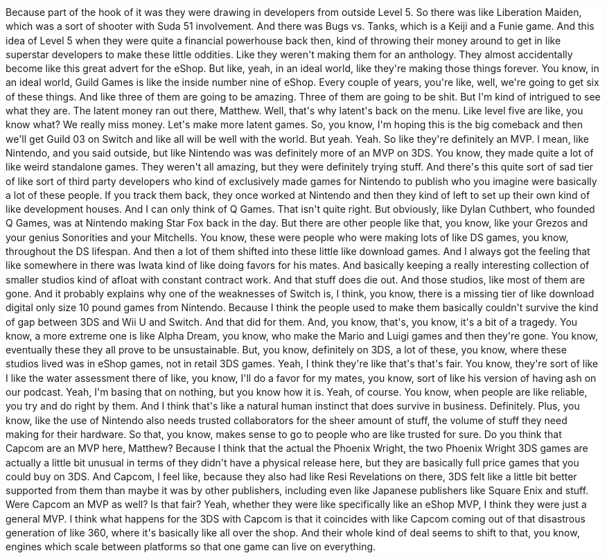 Because part of the hook of it was they were drawing in developers from outside Level 5. So there was like Liberation Maiden, which was a sort of shooter with Suda 51 involvement. And there was Bugs vs.
Tanks, which is a Keiji and a Funie game. And this idea of Level 5 when they were quite a financial powerhouse back then, kind of throwing their money around to get in like superstar developers to make these little oddities. Like they weren't making them for an anthology.
They almost accidentally become like this great advert for the eShop. But like, yeah, in an ideal world, like they're making those things forever. You know, in an ideal world, Guild Games is like the inside number nine of eShop.
Every couple of years, you're like, well, we're going to get six of these things. And like three of them are going to be amazing. Three of them are going to be shit.
But I'm kind of intrigued to see what they are.
The latent money ran out there, Matthew.
Well, that's why latent's back on the menu. Like level five are like, you know what? We really miss money.
Let's make more latent games. So, you know, I'm hoping this is the big comeback and then we'll get Guild 03 on Switch and like all will be well with the world. But yeah.
Yeah. So like they're definitely an MVP. I mean, like Nintendo, and you said outside, but like Nintendo was was definitely more of an MVP on 3DS.
You know, they made quite a lot of like weird standalone games. They weren't all amazing, but they were definitely trying stuff. And there's this quite sort of sad tier of like sort of third party developers who kind of exclusively made games for Nintendo to publish who you imagine were basically a lot of these people.
If you track them back, they once worked at Nintendo and then they kind of left to set up their own kind of like development houses. And I can only think of Q Games. That isn't quite right.
But obviously, like Dylan Cuthbert, who founded Q Games, was at Nintendo making Star Fox back in the day. But there are other people like that, you know, like your Grezos and your genius Sonorities and your Mitchells. You know, these were people who were making lots of like DS games, you know, throughout the DS lifespan.
And then a lot of them shifted into these little like download games. And I always got the feeling that like somewhere in there was Iwata kind of like doing favors for his mates. And basically keeping a really interesting collection of smaller studios kind of afloat with constant contract work.
And that stuff does die out. And those studios, like most of them are gone. And it probably explains why one of the weaknesses of Switch is, I think, you know, there is a missing tier of like download digital only size 10 pound games from Nintendo.
Because I think the people used to make them basically couldn't survive the kind of gap between 3DS and Wii U and Switch. And that did for them. And, you know, that's, you know, it's a bit of a tragedy.
You know, a more extreme one is like Alpha Dream, you know, who make the Mario and Luigi games and then they're gone. You know, eventually these they all prove to be unsustainable. But, you know, definitely on 3DS, a lot of these, you know, where these studios lived was in eShop games, not in retail 3DS games.
Yeah, I think they're like that's that's fair. You know, they're sort of like I like the water assessment there of like, you know, I'll do a favor for my mates, you know, sort of like his version of having ash on our podcast.
Yeah, I'm basing that on nothing, but you know how it is.
Yeah, of course.
You know, when people are like reliable, you try and do right by them. And I think that's like a natural human instinct that does survive in business.
Definitely. Plus, you know, like the use of Nintendo also needs trusted collaborators for the sheer amount of stuff, the volume of stuff they need making for their hardware. So that, you know, makes sense to go to people who are like trusted for sure.
Do you think that Capcom are an MVP here, Matthew? Because I think that the actual the Phoenix Wright, the two Phoenix Wright 3DS games are actually a little bit unusual in terms of they didn't have a physical release here, but they are basically full price games that you could buy on 3DS. And Capcom, I feel like, because they also had like Resi Revelations on there, 3DS felt like a little bit better supported from them than maybe it was by other publishers, including even like Japanese publishers like Square Enix and stuff.
Were Capcom an MVP as well? Is that fair?
Yeah, whether they were like specifically like an eShop MVP, I think they were just a general MVP. I think what happens for the 3DS with Capcom is that it coincides with like Capcom coming out of that disastrous generation of like 360, where it's basically like all over the shop. And their whole kind of deal seems to shift to that, you know, engines which scale between platforms so that one game can live on everything.